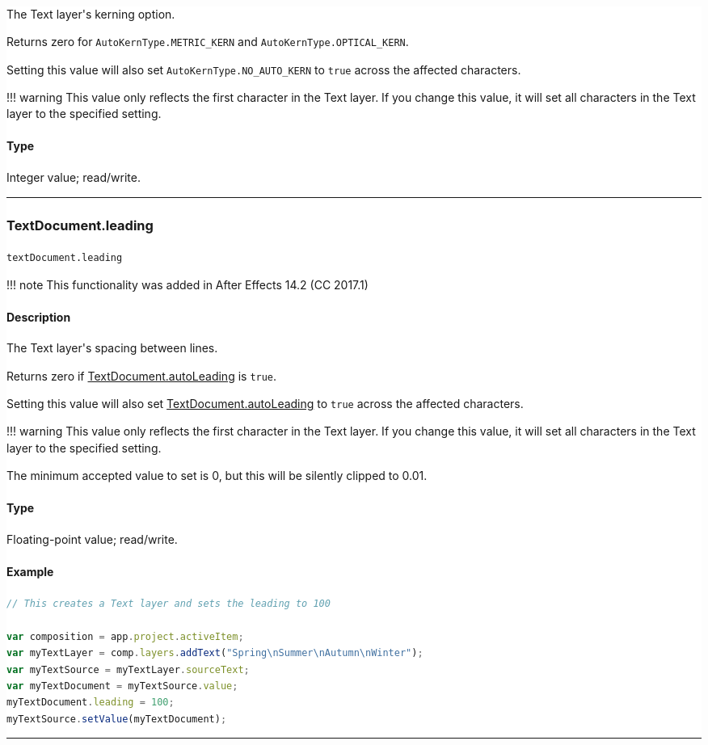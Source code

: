 The Text layer's kerning option.

Returns zero for `AutoKernType.METRIC_KERN` and `AutoKernType.OPTICAL_KERN`.

Setting this value will also set `AutoKernType.NO_AUTO_KERN` to `true` across the affected characters.

!!! warning
    This value only reflects the first character in the Text layer.
If you change this value, it will set all characters in the Text layer to the specified setting.

#### Type

Integer value; read/write.

---

### TextDocument.leading

`textDocument.leading`

!!! note
    This functionality was added in After Effects 14.2 (CC 2017.1)

#### Description

The Text layer's spacing between lines.

Returns zero if [TextDocument.autoLeading](#textdocumentautoleading) is `true`.

Setting this value will also set [TextDocument.autoLeading](#textdocumentautoleading) to `true` across the affected characters.

!!! warning
    This value only reflects the first character in the Text layer.
If you change this value, it will set all characters in the Text layer to the specified setting.

The minimum accepted value to set is 0, but this will be silently clipped to 0.01.

#### Type

Floating-point value; read/write.

#### Example

```javascript
// This creates a Text layer and sets the leading to 100

var composition = app.project.activeItem;
var myTextLayer = comp.layers.addText("Spring\nSummer\nAutumn\nWinter");
var myTextSource = myTextLayer.sourceText;
var myTextDocument = myTextSource.value;
myTextDocument.leading = 100;
myTextSource.setValue(myTextDocument);
```

---
